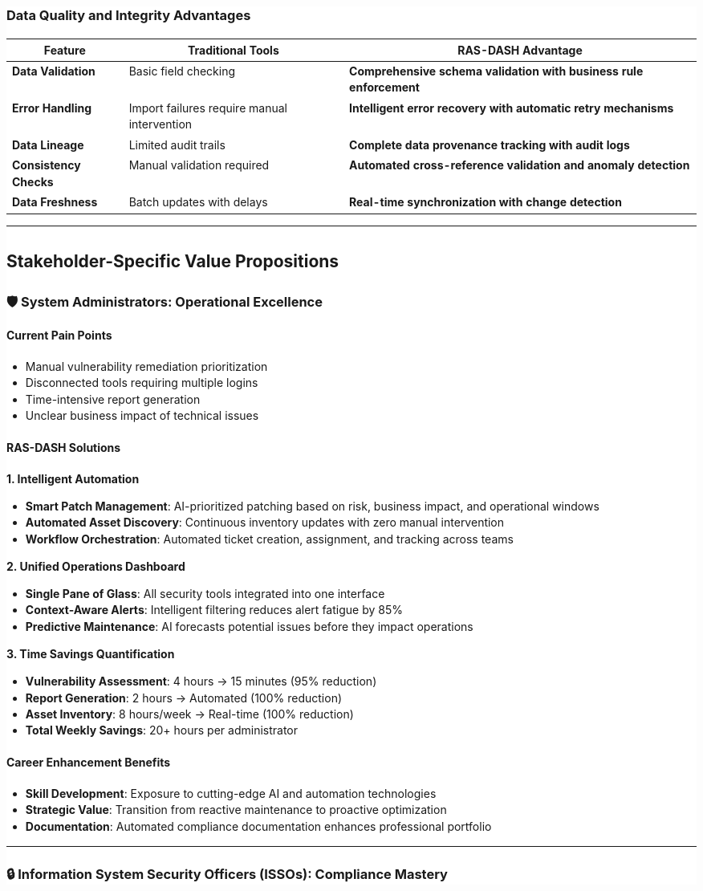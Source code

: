 ### Data Quality and Integrity Advantages

| **Feature** | **Traditional Tools** | **RAS-DASH Advantage** |
|---|---|---|
| **Data Validation** | Basic field checking | **Comprehensive schema validation with business rule enforcement** |
| **Error Handling** | Import failures require manual intervention | **Intelligent error recovery with automatic retry mechanisms** |
| **Data Lineage** | Limited audit trails | **Complete data provenance tracking with audit logs** |
| **Consistency Checks** | Manual validation required | **Automated cross-reference validation and anomaly detection** |
| **Data Freshness** | Batch updates with delays | **Real-time synchronization with change detection** |

---

## Stakeholder-Specific Value Propositions

### 🛡️ **System Administrators: Operational Excellence**

#### **Current Pain Points**
- Manual vulnerability remediation prioritization
- Disconnected tools requiring multiple logins
- Time-intensive report generation
- Unclear business impact of technical issues

#### **RAS-DASH Solutions**
**1. Intelligent Automation**
- **Smart Patch Management**: AI-prioritized patching based on risk, business impact, and operational windows
- **Automated Asset Discovery**: Continuous inventory updates with zero manual intervention
- **Workflow Orchestration**: Automated ticket creation, assignment, and tracking across teams

**2. Unified Operations Dashboard**
- **Single Pane of Glass**: All security tools integrated into one interface
- **Context-Aware Alerts**: Intelligent filtering reduces alert fatigue by 85%
- **Predictive Maintenance**: AI forecasts potential issues before they impact operations

**3. Time Savings Quantification**
- **Vulnerability Assessment**: 4 hours → 15 minutes (95% reduction)
- **Report Generation**: 2 hours → Automated (100% reduction)
- **Asset Inventory**: 8 hours/week → Real-time (100% reduction)
- **Total Weekly Savings**: 20+ hours per administrator

#### **Career Enhancement Benefits**
- **Skill Development**: Exposure to cutting-edge AI and automation technologies
- **Strategic Value**: Transition from reactive maintenance to proactive optimization
- **Documentation**: Automated compliance documentation enhances professional portfolio

---

### 🔒 **Information System Security Officers (ISSOs): Compliance Mastery**
